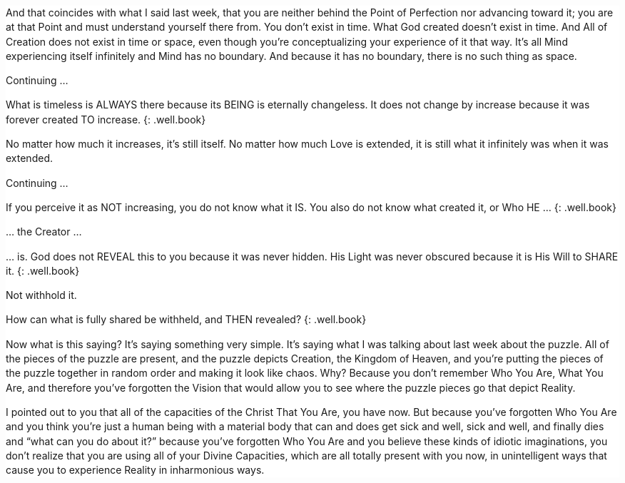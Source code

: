 And that coincides with what I said last week, that you are neither
behind the Point of Perfection nor advancing toward it; you are at that
Point and must understand yourself there from. You don&rsquo;t exist in
time. What God created doesn&rsquo;t exist in time. And All of Creation
does not exist in time or space, even though you&rsquo;re
conceptualizing your experience of it that way. It&rsquo;s all Mind
experiencing itself infinitely and Mind has no boundary. And because it
has no boundary, there is no such thing as space.

Continuing &hellip;

What is timeless is ALWAYS there because its BEING is eternally
changeless. It does not change by increase because it was forever
created TO increase.
{: .well.book}

No matter how much it increases, it&rsquo;s still itself. No matter how
much Love is extended, it is still what it infinitely was when it was
extended.

Continuing &hellip;

If you perceive it as NOT increasing, you do not know what it IS. You
also do not know what created it, or Who HE &hellip;
{: .well.book}

&hellip; the Creator &hellip;

&hellip; is. God does not REVEAL this to you because it was never
hidden. His Light was never obscured because it is His Will to SHARE it.
{: .well.book}

Not withhold it.

How can what is fully shared be withheld, and THEN revealed?
{: .well.book}

Now what is this saying? It&rsquo;s saying something very simple.
It&rsquo;s saying what I was talking about last week about the puzzle.
All of the pieces of the puzzle are present, and the puzzle depicts
Creation, the Kingdom of Heaven, and you&rsquo;re putting the pieces of
the puzzle together in random order and making it look like chaos. Why?
Because you don&rsquo;t remember Who You Are, What You Are, and
therefore you&rsquo;ve forgotten the Vision that would allow you to see
where the puzzle pieces go that depict Reality.

I pointed out to you that all of the capacities of the Christ That You
Are, you have now. But because you&rsquo;ve forgotten Who You Are and
you think you&rsquo;re just a human being with a material body that can
and does get sick and well, sick and well, and finally dies and
&ldquo;what can you do about it?&rdquo; because you&rsquo;ve forgotten
Who You Are and you believe these kinds of idiotic imaginations, you
don&rsquo;t realize that you are using all of your Divine Capacities,
which are all totally present with you now, in unintelligent ways that
cause you to experience Reality in inharmonious ways.
